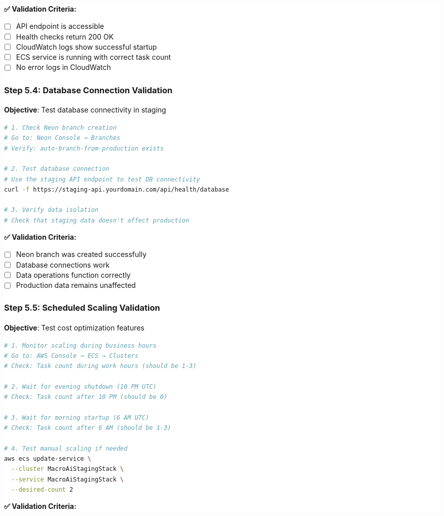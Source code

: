 **✅ Validation Criteria:**

- [ ] API endpoint is accessible
- [ ] Health checks return 200 OK
- [ ] CloudWatch logs show successful startup
- [ ] ECS service is running with correct task count
- [ ] No error logs in CloudWatch

### Step 5.4: Database Connection Validation

**Objective**: Test database connectivity in staging

```bash
# 1. Check Neon branch creation
# Go to: Neon Console → Branches
# Verify: auto-branch-from-production exists

# 2. Test database connection
# Use the staging API endpoint to test DB connectivity
curl -f https://staging-api.yourdomain.com/api/health/database

# 3. Verify data isolation
# Check that staging data doesn't affect production
```

**✅ Validation Criteria:**

- [ ] Neon branch was created successfully
- [ ] Database connections work
- [ ] Data operations function correctly
- [ ] Production data remains unaffected

### Step 5.5: Scheduled Scaling Validation

**Objective**: Test cost optimization features

```bash
# 1. Monitor scaling during business hours
# Go to: AWS Console → ECS → Clusters
# Check: Task count during work hours (should be 1-3)

# 2. Wait for evening shutdown (10 PM UTC)
# Check: Task count after 10 PM (should be 0)

# 3. Wait for morning startup (6 AM UTC)
# Check: Task count after 6 AM (should be 1-3)

# 4. Test manual scaling if needed
aws ecs update-service \
  --cluster MacroAiStagingStack \
  --service MacroAiStagingStack \
  --desired-count 2
```

**✅ Validation Criteria:**
